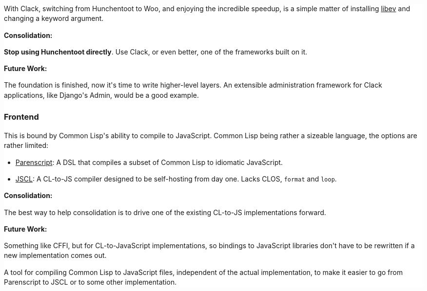 With Clack, switching from Hunchentoot to Woo, and enjoying the incredible
speedup, is a simple matter of installing [libev][libev] and changing a keyword
argument.

<div class="recommendations">
  <div class="consolidation">

**Consolidation:**

**Stop using Hunchentoot directly**. Use Clack, or even better, one of the
frameworks built on it.

  </div>
  <div class="future">

**Future Work:**

The foundation is finished, now it's time to write higher-level layers. An
extensible administration framework for Clack applications, like Django's Admin,
would be a good example.

  </div>
</div>

### Frontend

This is bound by Common Lisp's ability to compile to JavaScript. Common Lisp
being rather a sizeable language, the options are rather limited:

* [Parenscript][parenscript]: A DSL that compiles a subset of Common Lisp to
  idiomatic JavaScript.

* [JSCL][jscl]: A CL-to-JS compiler designed to be self-hosting from day
  one. Lacks CLOS, `format` and `loop`.

<div class="recommendations">
  <div class="consolidation">

**Consolidation:**

The best way to help consolidation is to drive one of the existing CL-to-JS
implementations forward.

  </div>
  <div class="future">

**Future Work:**

Something like CFFI, but for CL-to-JavaScript implementations, so bindings to
JavaScript libraries don't have to be rewritten if a new implementation comes
out.

A tool for compiling Common Lisp to JavaScript files, independent of the actual
implementation, to make it easier to go from Parenscript to JSCL or to some
other implementation.

  </div>
</div>


  [sotu]: https://github.com/Gabriel439/post-rfc/blob/master/sotu.md
  [sotu-hn]: https://news.ycombinator.com/item?id=10071535
  [fare]: http://fare.livejournal.com/169346.html
[clack]: http://clacklisp.org/
[caveman]: http://8arrow.org/caveman/
[ningle]: http://8arrow.org/ningle/
[lucerne]: http://eudoxia.me/lucerne/
[woo]: https://github.com/fukamachi/woo
[hunchentoot]: http://weitz.de/hunchentoot/
[libev]: http://software.schmorp.de/pkg/libev.html
[clack-errors]: https://github.com/eudoxia0/clack-errors
[parenscript]: https://github.com/vsedach/Parenscript
[jscl]: https://github.com/davazp/jscl
[cl-launch]: https://github.com/luismbo/cl-launch
[roswell]: https://github.com/snmsts/roswell
[codex-ros]: https://github.com/CommonDoc/codex/blob/df9d478d1688e18bfe564038f86fbbcb35dcbdac/roswell/codex.ros
[travis]: https://travis-ci.org/
[cl-travis]: https://github.com/luismbo/cl-travis
[coveralls]: https://coveralls.io/
[cl-coveralls]: https://github.com/fukamachi/cl-coveralls
[circle]: https://circleci.com/
[ros-travis]: https://github.com/snmsts/roswell/wiki/Using-with-Travis-CI
[commonqt]: https://github.com/commonqt/commonqt
[qtools]: http://shinmera.github.io/qtools/
[smoke]: https://techbase.kde.org/Development/Languages/Smoke
[qt-libs]: https://github.com/Shinmera/qt-libs
[gtk]: https://github.com/crategus/cl-cffi-gtk
[antik]: https://www.common-lisp.net/project/antik/
[gsl]: http://www.gnu.org/software/gsl/
[msi]: http://www.msi.co.jp/english/
[mmaul]: https://github.com/mmaul
[clml]: https://github.com/mmaul/clml
[clml-tutorial]: https://mmaul.github.io/clml.tutorials//2015/08/08/CLML-Time-Series-Part-1.html
[scipy]: http://www.scipy.org/
[numpy]: http://www.numpy.org/
[fad]: http://weitz.de/cl-fad/
[osicat]: https://common-lisp.net/project/osicat/
[log4cl]: http://quickdocs.org/log4cl/
[vom]: https://github.com/orthecreedence/vom/
[t-types]: https://github.com/m2ym/trivial-types
[interval-types]: https://common-lisp.net/project/cdr/document/5/extra-num-types.html
[5am]: http://quickdocs.org/fiveam/
[prove]: https://github.com/fukamachi/prove
[async]: http://orthecreedence.github.io/cl-async/
[uv]: https://github.com/joyent/libuv
[node]: https://nodejs.org/
[stmx]: http://stmx.org/
[lpara]: http://lparallel.org/
[legion]: https://github.com/fukamachi/legion
[rtd]: https://readthedocs.org/
[quickdocs]: http://quickdocs.org/
[codex]: https://github.com/CommonDoc/codex
[commondoc]: http://commondoc.github.io/
[uni]: http://weitz.de/cl-unicode/
[criterion]: https://hackage.haskell.org/package/criterion
[esrap]: http://quickdocs.org/esrap/
[proc-parse]: https://github.com/fukamachi/proc-parse
[jonathan]: https://github.com/Rudolph-Miller/jonathan
[plump]: https://github.com/Shinmera/plump
[yason]: http://quickdocs.org/yason
[cl-yaml]: https://github.com/eudoxia0/cl-yaml
[cl-csv]: http://quickdocs.org/cl-csv
[ql]: https://www.quicklisp.org
[qlot]: https://github.com/fukamachi/qlot
[dbi]: https://github.com/fukamachi/cl-dbi
[sxql]: https://github.com/fukamachi/sxql
[sql-parameter]: http://blog.codinghorror.com/give-me-parameterized-sql-or-give-me-death/
[crane]: https://github.com/eudoxia0/crane
[integral]: https://github.com/fukamachi/integral
[cepl]: https://github.com/cbaggers/cepl
[varjo]: https://github.com/cbaggers/varjo
[cepl-video]: https://www.youtube.com/playlist?list=PL2VAYZE_4wRKKr5pJzfYD1w4tKCXARs5y
[opengl]: http://quickdocs.org/cl-opengl/
[sdl]: https://github.com/lispgames/cl-sdl2
[pg]: https://github.com/fogleman/pg
[slime]: https://common-lisp.net/project/slime/
[sly]: https://github.com/capitaomorte/sly
[atom]: https://atom.io/
[github-repos]: http://planet.lisp.org/github.atom
[news]: http://www.newsbeuter.org/
[ltk]: http://www.peter-herth.de/ltk/
[clisp]: http://www.clisp.org/
[sbcl]: http://www.sbcl.org/
[ccl]: http://ccl.clozure.com/
[ecl]: https://common-lisp.net/project/ecl/
[abcl]: https://common-lisp.net/project/ecl/